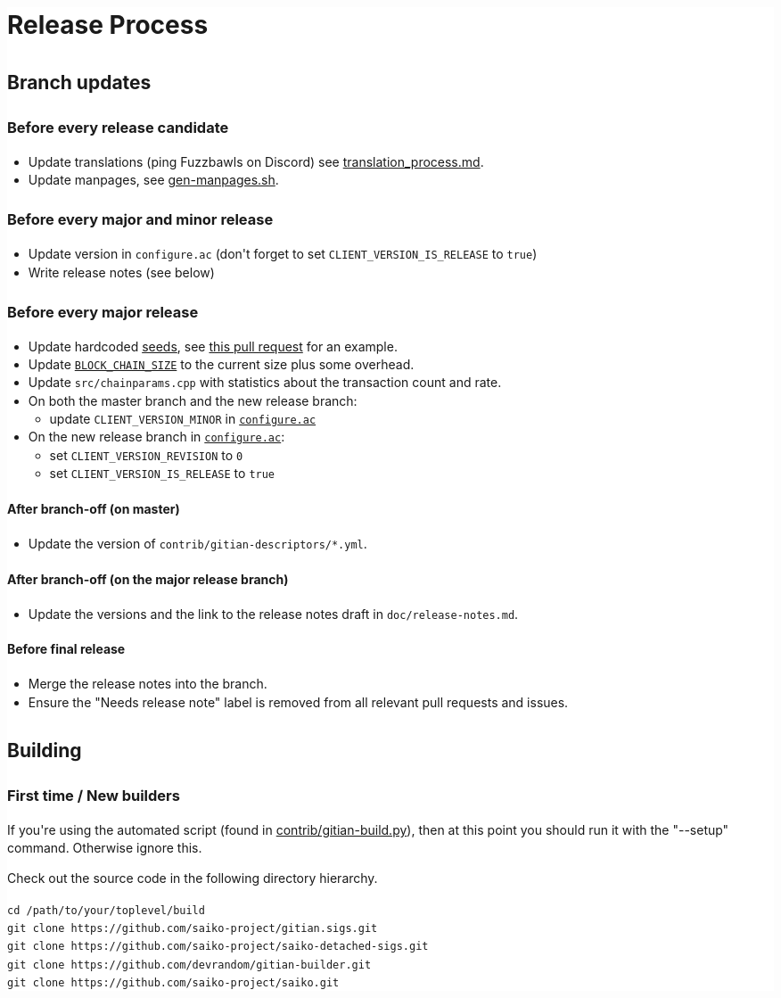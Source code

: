 Release Process
====================

## Branch updates

### Before every release candidate

* Update translations (ping Fuzzbawls on Discord) see [translation_process.md](https://github.com/Saiko-Project/Saiko/blob/master/doc/translation_process.md#synchronising-translations).
* Update manpages, see [gen-manpages.sh](https://github.com/saiko-project/saiko/blob/master/contrib/devtools/README.md#gen-manpagessh).

### Before every major and minor release

* Update version in `configure.ac` (don't forget to set `CLIENT_VERSION_IS_RELEASE` to `true`)
* Write release notes (see below)

### Before every major release

* Update hardcoded [seeds](/contrib/seeds/README.md), see [this pull request](https://github.com/bitcoin/bitcoin/pull/7415) for an example.
* Update [`BLOCK_CHAIN_SIZE`](/src/qt/intro.cpp) to the current size plus some overhead.
* Update `src/chainparams.cpp` with statistics about the transaction count and rate.
* On both the master branch and the new release branch:
  - update `CLIENT_VERSION_MINOR` in [`configure.ac`](../configure.ac)
* On the new release branch in [`configure.ac`](../configure.ac):
  - set `CLIENT_VERSION_REVISION` to `0`
  - set `CLIENT_VERSION_IS_RELEASE` to `true`


#### After branch-off (on master)

- Update the version of `contrib/gitian-descriptors/*.yml`.

#### After branch-off (on the major release branch)

- Update the versions and the link to the release notes draft in `doc/release-notes.md`.

#### Before final release

- Merge the release notes into the branch.
- Ensure the "Needs release note" label is removed from all relevant pull requests and issues.


## Building

### First time / New builders

If you're using the automated script (found in [contrib/gitian-build.py](/contrib/gitian-build.py)), then at this point you should run it with the "--setup" command. Otherwise ignore this.

Check out the source code in the following directory hierarchy.

    cd /path/to/your/toplevel/build
    git clone https://github.com/saiko-project/gitian.sigs.git
    git clone https://github.com/saiko-project/saiko-detached-sigs.git
    git clone https://github.com/devrandom/gitian-builder.git
    git clone https://github.com/saiko-project/saiko.git
